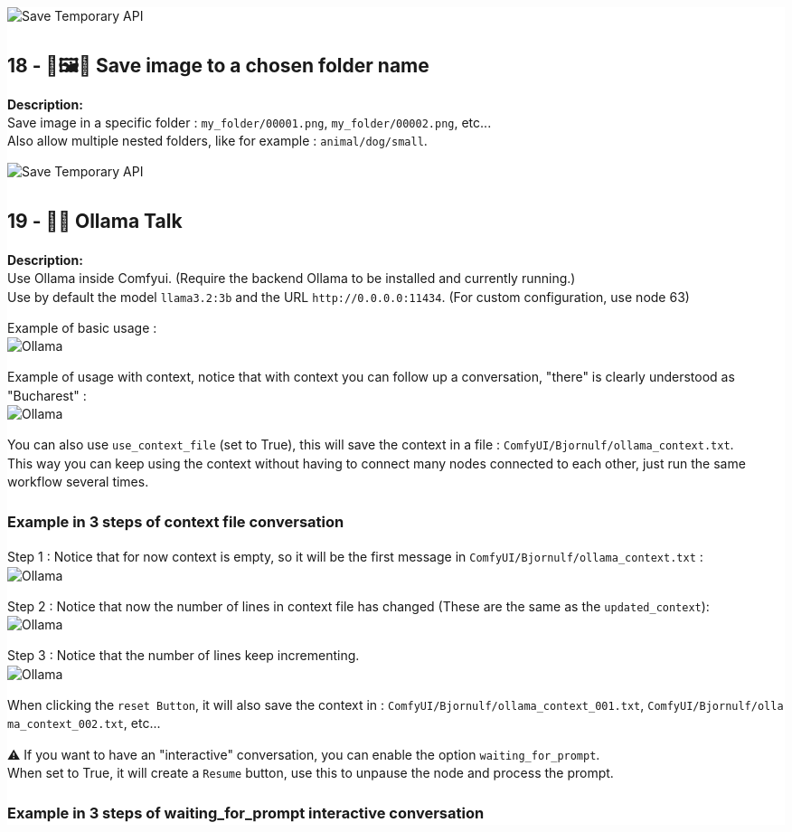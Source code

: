![Save Temporary API](screenshots/save_tmp_api.png)

## 18 - 💾🖼📁 Save image to a chosen folder name

**Description:**  
Save image in a specific folder : `my_folder/00001.png`, `my_folder/00002.png`, etc...  
Also allow multiple nested folders, like for example : `animal/dog/small`.

![Save Temporary API](screenshots/save_image_to_folder.png)

## 19 - 🦙💬 Ollama Talk

**Description:**  
Use Ollama inside Comfyui. (Require the backend Ollama to be installed and currently running.)  
Use by default the model `llama3.2:3b` and the URL `http://0.0.0.0:11434`. (For custom configuration, use node 63)  

Example of basic usage :  
![Ollama](screenshots/1_ollama_basic.png)  

Example of usage with context, notice that with context you can follow up a conversation, "there" is clearly understood as "Bucharest" :  
![Ollama](screenshots/2_ollama_context.png)  

You can also use `use_context_file` (set to True), this will save the context in a file : `ComfyUI/Bjornulf/ollama_context.txt`.  
This way you can keep using the context without having to connect many nodes connected to each other, just run the same workflow several times.  

### Example in 3 steps of context file conversation

Step 1 : Notice that for now context is empty, so it will be the first message in `ComfyUI/Bjornulf/ollama_context.txt` :  
![Ollama](screenshots/3_ollama_contextFile_1.png)  

Step 2 : Notice that now the number of lines in context file has changed (These are the same as the `updated_context`):  
![Ollama](screenshots/3_ollama_contextFile_2.png)  

Step 3 : Notice that the number of lines keep incrementing.  
![Ollama](screenshots/3_ollama_contextFile_3.png)  

When clicking the `reset Button`, it will also save the context in : `ComfyUI/Bjornulf/ollama_context_001.txt`, `ComfyUI/Bjornulf/ollama_context_002.txt`, etc...  

⚠️ If you want to have an "interactive" conversation, you can enable the option `waiting_for_prompt`.  
When set to True, it will create a `Resume` button, use this to unpause the node and process the prompt.  

### Example in 3 steps of waiting_for_prompt interactive conversation
